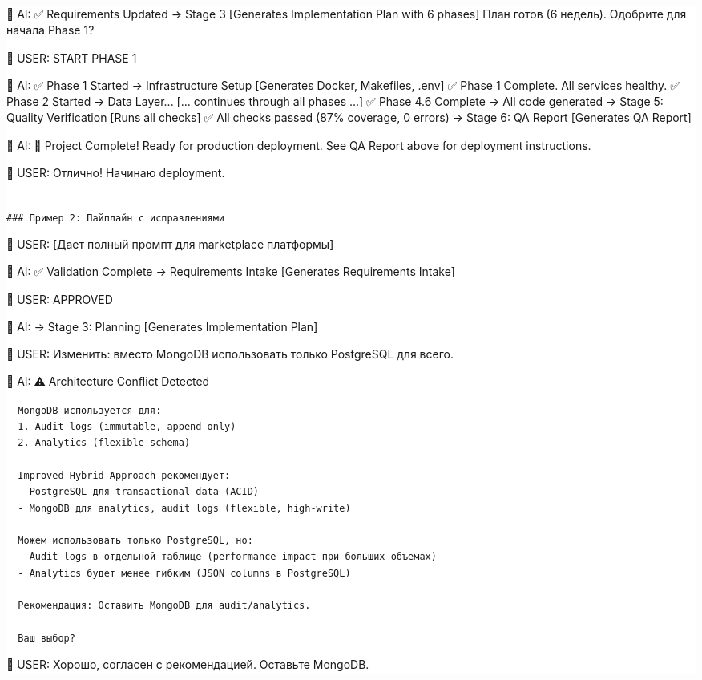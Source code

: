 🤖 AI: ✅ Requirements Updated → Stage 3
      [Generates Implementation Plan with 6 phases]
      План готов (6 недель). Одобрите для начала Phase 1?

👤 USER: START PHASE 1

🤖 AI: ✅ Phase 1 Started → Infrastructure Setup
      [Generates Docker, Makefiles, .env]
      ✅ Phase 1 Complete. All services healthy.
      ✅ Phase 2 Started → Data Layer...
      [... continues through all phases ...]
      ✅ Phase 4.6 Complete → All code generated
      → Stage 5: Quality Verification
      [Runs all checks]
      ✅ All checks passed (87% coverage, 0 errors)
      → Stage 6: QA Report
      [Generates QA Report]

🤖 AI: 🎉 Project Complete! Ready for production deployment.
      See QA Report above for deployment instructions.

👤 USER: Отлично! Начинаю deployment.
```

### Пример 2: Пайплайн с исправлениями

```
👤 USER: [Дает полный промпт для marketplace платформы]

🤖 AI: ✅ Validation Complete → Requirements Intake
      [Generates Requirements Intake]

👤 USER: APPROVED

🤖 AI: → Stage 3: Planning
      [Generates Implementation Plan]

👤 USER: Изменить: вместо MongoDB использовать только PostgreSQL для всего.

🤖 AI: ⚠️ Architecture Conflict Detected

      MongoDB используется для:
      1. Audit logs (immutable, append-only)
      2. Analytics (flexible schema)

      Improved Hybrid Approach рекомендует:
      - PostgreSQL для transactional data (ACID)
      - MongoDB для analytics, audit logs (flexible, high-write)

      Можем использовать только PostgreSQL, но:
      - Audit logs в отдельной таблице (performance impact при больших объемах)
      - Analytics будет менее гибким (JSON columns в PostgreSQL)

      Рекомендация: Оставить MongoDB для audit/analytics.

      Ваш выбор?

👤 USER: Хорошо, согласен с рекомендацией. Оставьте MongoDB.
